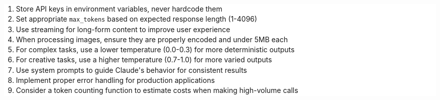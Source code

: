1. Store API keys in environment variables, never hardcode them
2. Set appropriate `max_tokens` based on expected response length (1-4096)
3. Use streaming for long-form content to improve user experience
4. When processing images, ensure they are properly encoded and under 5MB each
5. For complex tasks, use a lower temperature (0.0-0.3) for more deterministic outputs
6. For creative tasks, use a higher temperature (0.7-1.0) for more varied outputs
7. Use system prompts to guide Claude's behavior for consistent results
8. Implement proper error handling for production applications
9. Consider a token counting function to estimate costs when making high-volume calls
